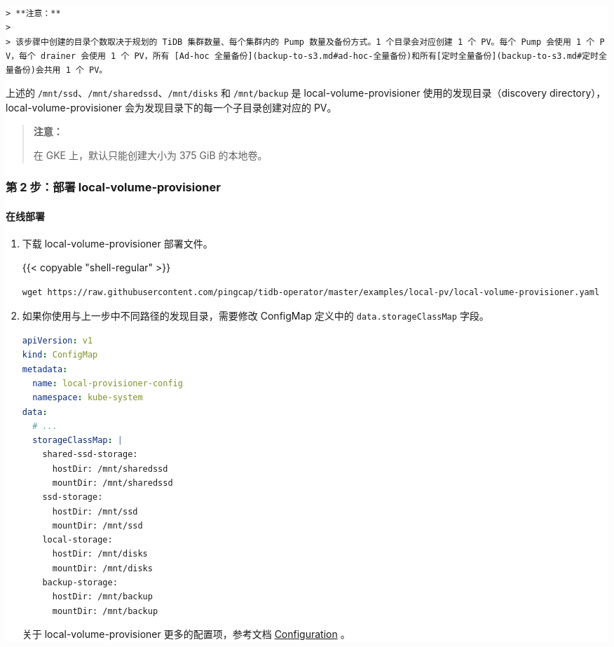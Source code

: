     > **注意：**
    >
    > 该步骤中创建的目录个数取决于规划的 TiDB 集群数量、每个集群内的 Pump 数量及备份方式。1 个目录会对应创建 1 个 PV。每个 Pump 会使用 1 个 PV，每个 drainer 会使用 1 个 PV，所有 [Ad-hoc 全量备份](backup-to-s3.md#ad-hoc-全量备份)和所有[定时全量备份](backup-to-s3.md#定时全量备份)会共用 1 个 PV。

上述的 `/mnt/ssd`、`/mnt/sharedssd`、`/mnt/disks` 和 `/mnt/backup` 是 local-volume-provisioner 使用的发现目录（discovery directory），local-volume-provisioner 会为发现目录下的每一个子目录创建对应的 PV。

> **注意：**
>
> 在 GKE 上，默认只能创建大小为 375 GiB 的本地卷。

### 第 2 步：部署 local-volume-provisioner

#### 在线部署

1. 下载 local-volume-provisioner 部署文件。
   
    {{< copyable "shell-regular" >}}
     
    ```shell
    wget https://raw.githubusercontent.com/pingcap/tidb-operator/master/examples/local-pv/local-volume-provisioner.yaml
    ```

2. 如果你使用与上一步中不同路径的发现目录，需要修改 ConfigMap 定义中的 `data.storageClassMap` 字段。

    ```yaml
    apiVersion: v1
    kind: ConfigMap
    metadata:
      name: local-provisioner-config
      namespace: kube-system
    data:
      # ...
      storageClassMap: |
        shared-ssd-storage:
          hostDir: /mnt/sharedssd
          mountDir: /mnt/sharedssd
        ssd-storage:
          hostDir: /mnt/ssd
          mountDir: /mnt/ssd
        local-storage:
          hostDir: /mnt/disks
          mountDir: /mnt/disks
        backup-storage:
          hostDir: /mnt/backup
          mountDir: /mnt/backup
    ```

    关于 local-volume-provisioner 更多的配置项，参考文档 [Configuration](https://github.com/kubernetes-sigs/sig-storage-local-static-provisioner/blob/master/docs/provisioner.md#configuration) 。
